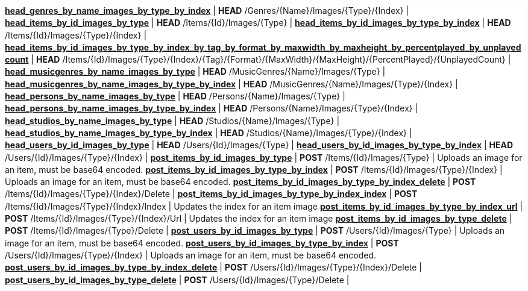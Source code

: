 [**head_genres_by_name_images_by_type_by_index**](ImageServiceApi.md#head_genres_by_name_images_by_type_by_index) | **HEAD** /Genres/{Name}/Images/{Type}/{Index} | 
[**head_items_by_id_images_by_type**](ImageServiceApi.md#head_items_by_id_images_by_type) | **HEAD** /Items/{Id}/Images/{Type} | 
[**head_items_by_id_images_by_type_by_index**](ImageServiceApi.md#head_items_by_id_images_by_type_by_index) | **HEAD** /Items/{Id}/Images/{Type}/{Index} | 
[**head_items_by_id_images_by_type_by_index_by_tag_by_format_by_maxwidth_by_maxheight_by_percentplayed_by_unplayedcount**](ImageServiceApi.md#head_items_by_id_images_by_type_by_index_by_tag_by_format_by_maxwidth_by_maxheight_by_percentplayed_by_unplayedcount) | **HEAD** /Items/{Id}/Images/{Type}/{Index}/{Tag}/{Format}/{MaxWidth}/{MaxHeight}/{PercentPlayed}/{UnplayedCount} | 
[**head_musicgenres_by_name_images_by_type**](ImageServiceApi.md#head_musicgenres_by_name_images_by_type) | **HEAD** /MusicGenres/{Name}/Images/{Type} | 
[**head_musicgenres_by_name_images_by_type_by_index**](ImageServiceApi.md#head_musicgenres_by_name_images_by_type_by_index) | **HEAD** /MusicGenres/{Name}/Images/{Type}/{Index} | 
[**head_persons_by_name_images_by_type**](ImageServiceApi.md#head_persons_by_name_images_by_type) | **HEAD** /Persons/{Name}/Images/{Type} | 
[**head_persons_by_name_images_by_type_by_index**](ImageServiceApi.md#head_persons_by_name_images_by_type_by_index) | **HEAD** /Persons/{Name}/Images/{Type}/{Index} | 
[**head_studios_by_name_images_by_type**](ImageServiceApi.md#head_studios_by_name_images_by_type) | **HEAD** /Studios/{Name}/Images/{Type} | 
[**head_studios_by_name_images_by_type_by_index**](ImageServiceApi.md#head_studios_by_name_images_by_type_by_index) | **HEAD** /Studios/{Name}/Images/{Type}/{Index} | 
[**head_users_by_id_images_by_type**](ImageServiceApi.md#head_users_by_id_images_by_type) | **HEAD** /Users/{Id}/Images/{Type} | 
[**head_users_by_id_images_by_type_by_index**](ImageServiceApi.md#head_users_by_id_images_by_type_by_index) | **HEAD** /Users/{Id}/Images/{Type}/{Index} | 
[**post_items_by_id_images_by_type**](ImageServiceApi.md#post_items_by_id_images_by_type) | **POST** /Items/{Id}/Images/{Type} | Uploads an image for an item, must be base64 encoded.
[**post_items_by_id_images_by_type_by_index**](ImageServiceApi.md#post_items_by_id_images_by_type_by_index) | **POST** /Items/{Id}/Images/{Type}/{Index} | Uploads an image for an item, must be base64 encoded.
[**post_items_by_id_images_by_type_by_index_delete**](ImageServiceApi.md#post_items_by_id_images_by_type_by_index_delete) | **POST** /Items/{Id}/Images/{Type}/{Index}/Delete | 
[**post_items_by_id_images_by_type_by_index_index**](ImageServiceApi.md#post_items_by_id_images_by_type_by_index_index) | **POST** /Items/{Id}/Images/{Type}/{Index}/Index | Updates the index for an item image
[**post_items_by_id_images_by_type_by_index_url**](ImageServiceApi.md#post_items_by_id_images_by_type_by_index_url) | **POST** /Items/{Id}/Images/{Type}/{Index}/Url | Updates the index for an item image
[**post_items_by_id_images_by_type_delete**](ImageServiceApi.md#post_items_by_id_images_by_type_delete) | **POST** /Items/{Id}/Images/{Type}/Delete | 
[**post_users_by_id_images_by_type**](ImageServiceApi.md#post_users_by_id_images_by_type) | **POST** /Users/{Id}/Images/{Type} | Uploads an image for an item, must be base64 encoded.
[**post_users_by_id_images_by_type_by_index**](ImageServiceApi.md#post_users_by_id_images_by_type_by_index) | **POST** /Users/{Id}/Images/{Type}/{Index} | Uploads an image for an item, must be base64 encoded.
[**post_users_by_id_images_by_type_by_index_delete**](ImageServiceApi.md#post_users_by_id_images_by_type_by_index_delete) | **POST** /Users/{Id}/Images/{Type}/{Index}/Delete | 
[**post_users_by_id_images_by_type_delete**](ImageServiceApi.md#post_users_by_id_images_by_type_delete) | **POST** /Users/{Id}/Images/{Type}/Delete | 
